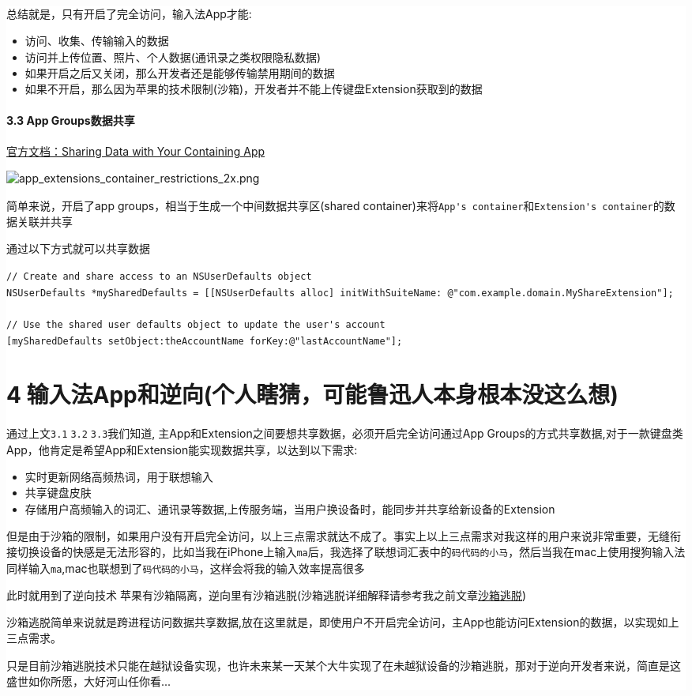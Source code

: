 总结就是，只有开启了完全访问，输入法App才能:
- 访问、收集、传输输入的数据
- 访问并上传位置、照片、个人数据(通讯录之类权限隐私数据)
- 如果开启之后又关闭，那么开发者还是能够传输禁用期间的数据
- 如果不开启，那么因为苹果的技术限制(沙箱)，开发者并不能上传键盘Extension获取到的数据

#### 3.3 App Groups数据共享
[官方文档：Sharing Data with Your Containing App](https://developer.apple.com/library/archive/documentation/General/Conceptual/ExtensibilityPG/ExtensionScenarios.html#//apple_ref/doc/uid/TP40014214-CH21-SW6)


![app_extensions_container_restrictions_2x.png](https://p1-juejin.byteimg.com/tos-cn-i-k3u1fbpfcp/1d204b2d3dd045f79c35a5d073bd70b4~tplv-k3u1fbpfcp-watermark.image)


简单来说，开启了app groups，相当于生成一个中间数据共享区(shared container)来将`App's container`和`Extension's container`的数据关联并共享

通过以下方式就可以共享数据
```
// Create and share access to an NSUserDefaults object
NSUserDefaults *mySharedDefaults = [[NSUserDefaults alloc] initWithSuiteName: @"com.example.domain.MyShareExtension"];
 
// Use the shared user defaults object to update the user's account
[mySharedDefaults setObject:theAccountName forKey:@"lastAccountName"];
```

# 4 输入法App和逆向(个人瞎猜，可能鲁迅人本身根本没这么想)

通过上文`3.1` `3.2` `3.3`我们知道, 主App和Extension之间要想共享数据，必须开启完全访问通过App Groups的方式共享数据,对于一款键盘类App，他肯定是希望App和Extension能实现数据共享，以达到以下需求:

- 实时更新网络高频热词，用于联想输入
- 共享键盘皮肤
- 存储用户高频输入的词汇、通讯录等数据,上传服务端，当用户换设备时，能同步并共享给新设备的Extension

但是由于沙箱的限制，如果用户没有开启完全访问，以上三点需求就达不成了。事实上以上三点需求对我这样的用户来说非常重要，无缝衔接切换设备的快感是无法形容的，比如当我在iPhone上输入`ma`后，我选择了联想词汇表中的`码代码的小马`，然后当我在mac上使用搜狗输入法同样输入`ma`,mac也联想到了`码代码的小马`，这样会将我的输入效率提高很多

此时就用到了逆向技术
苹果有沙箱隔离，逆向里有沙箱逃脱(沙箱逃脱详细解释请参考我之前文章[沙箱逃脱](https://juejin.cn/post/6962098625723760654))

沙箱逃脱简单来说就是跨进程访问数据共享数据,放在这里就是，即使用户不开启完全访问，主App也能访问Extension的数据，以实现如上三点需求。 

只是目前沙箱逃脱技术只能在越狱设备实现，也许未来某一天某个大牛实现了在未越狱设备的沙箱逃脱，那对于逆向开发者来说，简直是这盛世如你所愿，大好河山任你看...

